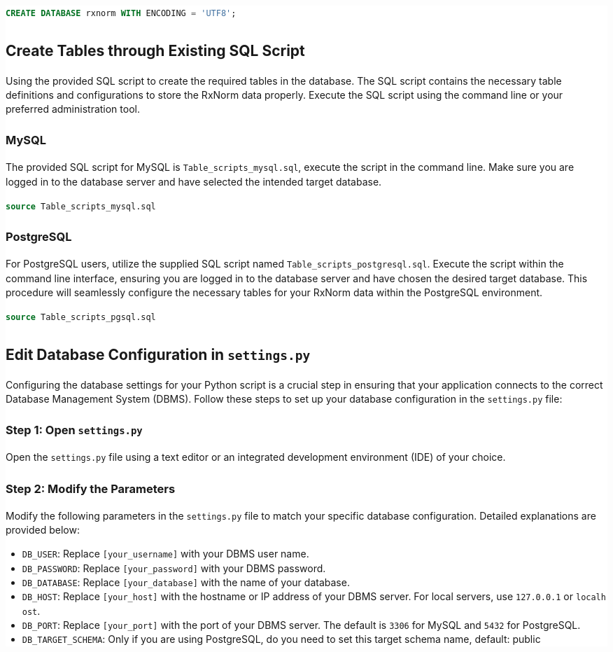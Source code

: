 ```sql
CREATE DATABASE rxnorm WITH ENCODING = 'UTF8';
```



## Create Tables through Existing SQL Script

Using the provided SQL script to create the required tables in the database. The SQL script contains the necessary table definitions and configurations to store the RxNorm data properly. Execute the SQL script using the command line or your preferred administration tool.

### MySQL

The provided SQL script for MySQL is `Table_scripts_mysql.sql`, execute the script in the command line. Make sure you are logged in to the database server and have selected the intended target database.

```sql
source Table_scripts_mysql.sql
```

### PostgreSQL

For PostgreSQL users, utilize the supplied SQL script named `Table_scripts_postgresql.sql`. Execute the script within the command line interface, ensuring you are logged in to the database server and have chosen the desired target database. This procedure will seamlessly configure the necessary tables for your RxNorm data within the PostgreSQL environment.

```sql
source Table_scripts_pgsql.sql
```



## Edit Database  Configuration in `settings.py`

Configuring the database settings for your Python script is a crucial step in ensuring that your application connects to the correct Database Management System (DBMS). Follow these steps to set up your database configuration in the `settings.py` file:

### Step 1: Open `settings.py`

Open the `settings.py` file using a text editor or an integrated development environment (IDE) of your choice.

### Step 2: Modify the Parameters

Modify the following parameters in the `settings.py` file to match your specific database configuration. Detailed explanations are provided below:

- `DB_USER`: Replace `[your_username]` with your DBMS user name.
- `DB_PASSWORD`: Replace `[your_password]` with your DBMS password.
- `DB_DATABASE`: Replace `[your_database]` with the name of your database.
- `DB_HOST`: Replace `[your_host]` with the hostname or IP address of your DBMS server. For local servers, use `127.0.0.1` or `localhost`.
- `DB_PORT`: Replace `[your_port]` with the port of your DBMS server. The default is `3306` for MySQL and `5432` for PostgreSQL.
- `DB_TARGET_SCHEMA`: Only if you are using PostgreSQL, do you need to set this target schema name, default: public
